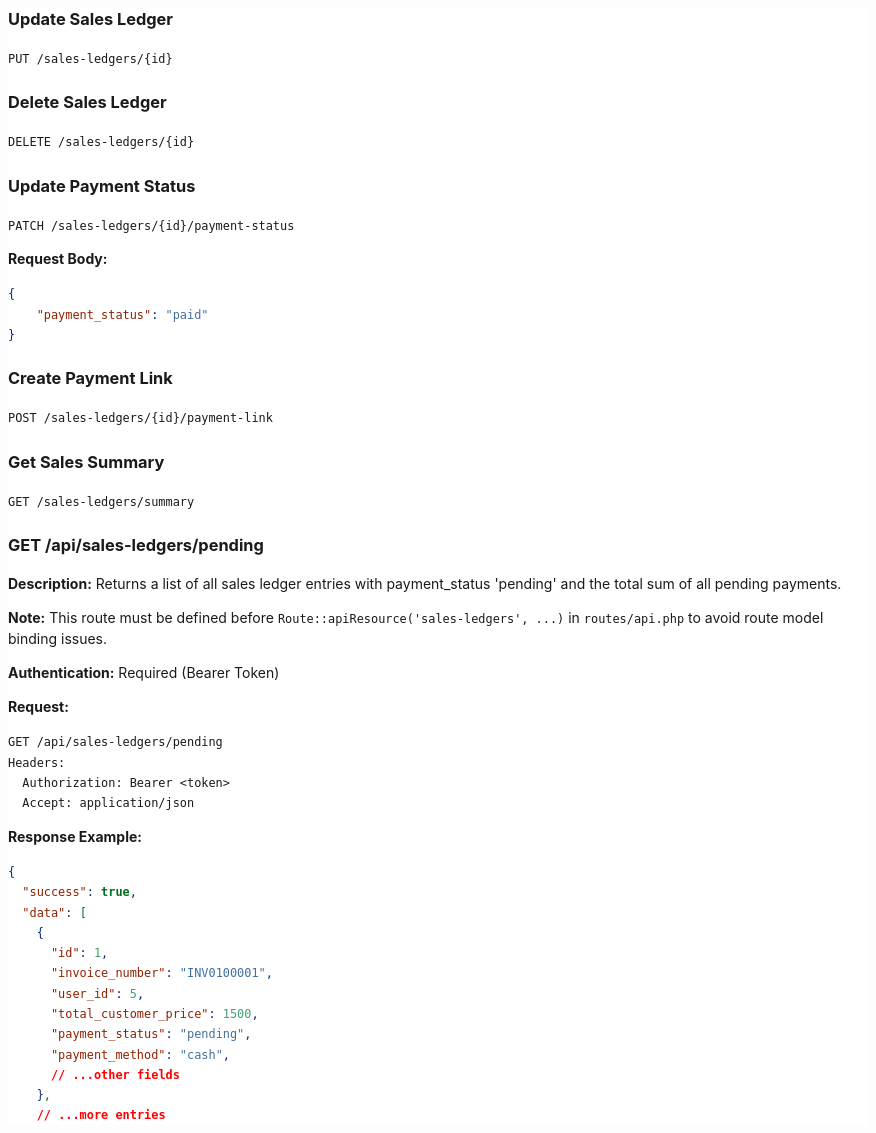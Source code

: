### Update Sales Ledger
```http
PUT /sales-ledgers/{id}
```

### Delete Sales Ledger
```http
DELETE /sales-ledgers/{id}
```

### Update Payment Status
```http
PATCH /sales-ledgers/{id}/payment-status
```

**Request Body:**
```json
{
    "payment_status": "paid"
}
```

### Create Payment Link
```http
POST /sales-ledgers/{id}/payment-link
```

### Get Sales Summary
```http
GET /sales-ledgers/summary
```

### GET /api/sales-ledgers/pending

**Description:**
Returns a list of all sales ledger entries with payment_status 'pending' and the total sum of all pending payments.

**Note:**
This route must be defined before `Route::apiResource('sales-ledgers', ...)` in `routes/api.php` to avoid route model binding issues.

**Authentication:** Required (Bearer Token)

**Request:**
```
GET /api/sales-ledgers/pending
Headers:
  Authorization: Bearer <token>
  Accept: application/json
```

**Response Example:**
```json
{
  "success": true,
  "data": [
    {
      "id": 1,
      "invoice_number": "INV0100001",
      "user_id": 5,
      "total_customer_price": 1500,
      "payment_status": "pending",
      "payment_method": "cash",
      // ...other fields
    },
    // ...more entries
```